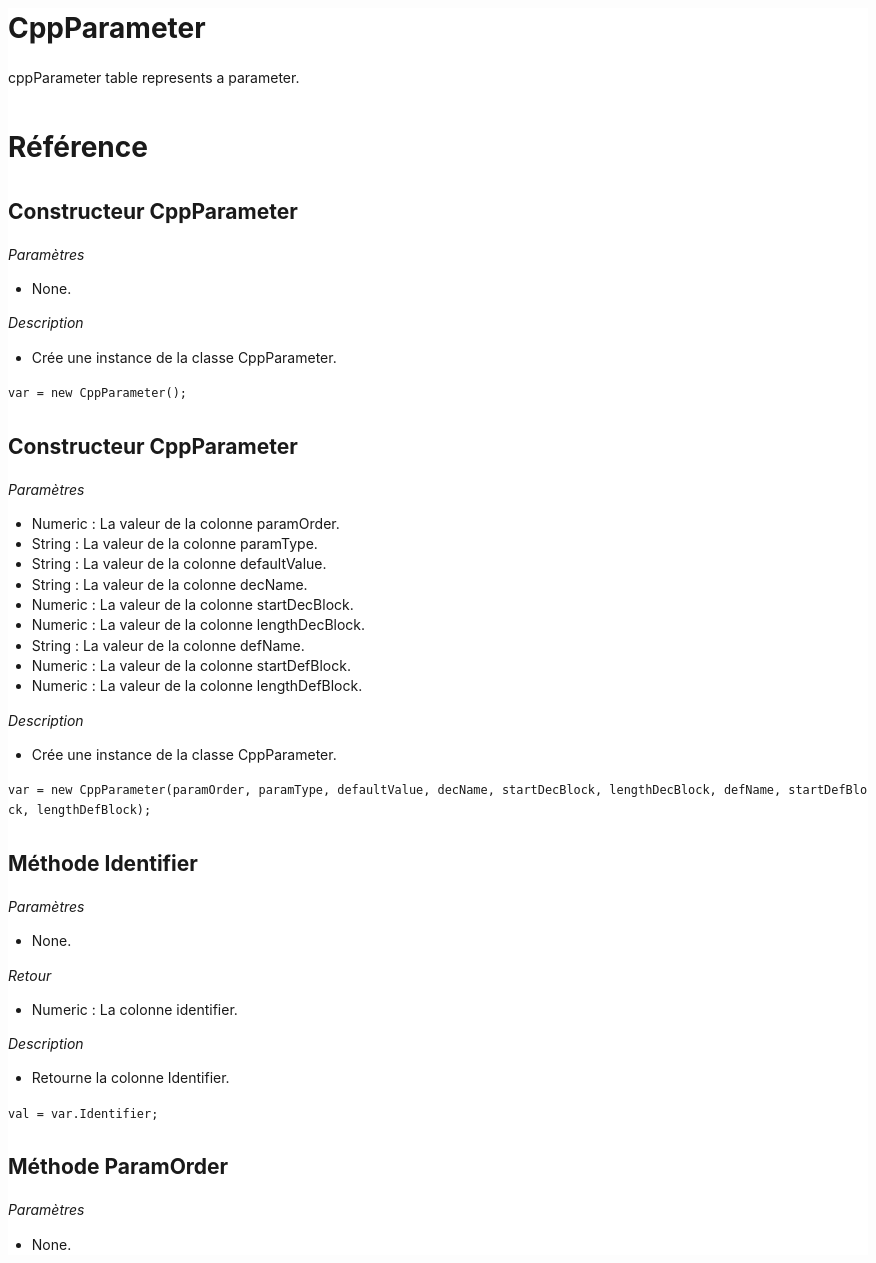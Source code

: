 # CppParameter
cppParameter table represents a parameter.

# Référence
## Constructeur CppParameter
*Paramètres*
* None.

*Description*
* Crée une instance de la classe CppParameter.
```
var = new CppParameter();
```

## Constructeur CppParameter
*Paramètres*
* Numeric : La valeur de la colonne paramOrder.
* String : La valeur de la colonne paramType.
* String : La valeur de la colonne defaultValue.
* String : La valeur de la colonne decName.
* Numeric : La valeur de la colonne startDecBlock.
* Numeric : La valeur de la colonne lengthDecBlock.
* String : La valeur de la colonne defName.
* Numeric : La valeur de la colonne startDefBlock.
* Numeric : La valeur de la colonne lengthDefBlock.

*Description*
* Crée une instance de la classe CppParameter.
```
var = new CppParameter(paramOrder, paramType, defaultValue, decName, startDecBlock, lengthDecBlock, defName, startDefBlock, lengthDefBlock);
```

## Méthode Identifier
*Paramètres*
* None.

*Retour*
* Numeric : La colonne identifier.

*Description*
* Retourne la colonne Identifier.
```
val = var.Identifier;
```

## Méthode ParamOrder
*Paramètres*
* None.
